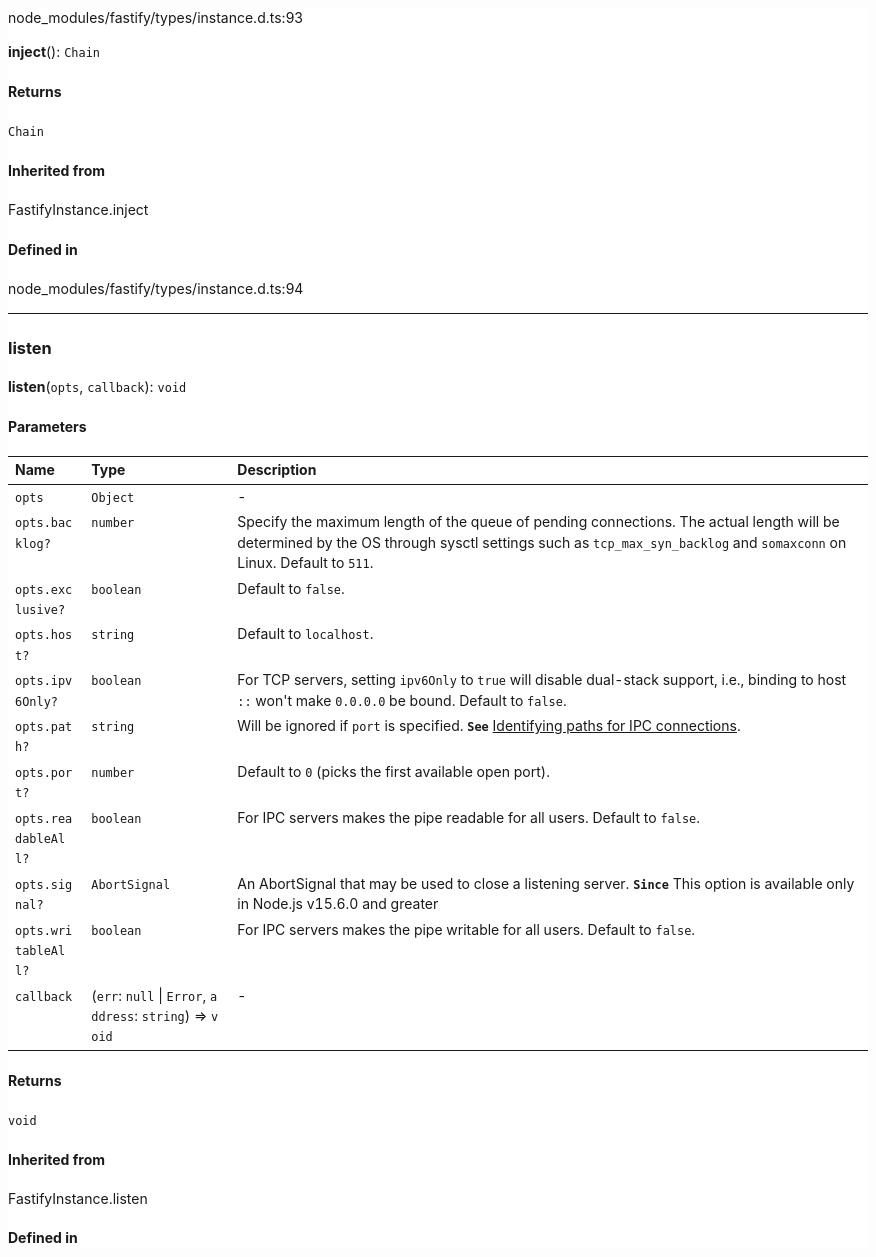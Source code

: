 node_modules/fastify/types/instance.d.ts:93

**inject**(): `Chain`

#### Returns

`Chain`

#### Inherited from

FastifyInstance.inject

#### Defined in

node_modules/fastify/types/instance.d.ts:94

___

### listen

**listen**(`opts`, `callback`): `void`

#### Parameters

| Name | Type | Description |
| :------ | :------ | :------ |
| `opts` | `Object` | - |
| `opts.backlog?` | `number` | Specify the maximum length of the queue of pending connections. The actual length will be determined by the OS through sysctl settings such as `tcp_max_syn_backlog` and `somaxconn` on Linux. Default to `511`. |
| `opts.exclusive?` | `boolean` | Default to `false`. |
| `opts.host?` | `string` | Default to `localhost`. |
| `opts.ipv6Only?` | `boolean` | For TCP servers, setting `ipv6Only` to `true` will disable dual-stack support, i.e., binding to host `::` won't make `0.0.0.0` be bound. Default to `false`. |
| `opts.path?` | `string` | Will be ignored if `port` is specified. **`See`** [Identifying paths for IPC connections](https://nodejs.org/api/net.html#identifying-paths-for-ipc-connections). |
| `opts.port?` | `number` | Default to `0` (picks the first available open port). |
| `opts.readableAll?` | `boolean` | For IPC servers makes the pipe readable for all users. Default to `false`. |
| `opts.signal?` | `AbortSignal` | An AbortSignal that may be used to close a listening server. **`Since`** This option is available only in Node.js v15.6.0 and greater |
| `opts.writableAll?` | `boolean` | For IPC servers makes the pipe writable for all users. Default to `false`. |
| `callback` | (`err`: ``null`` \| `Error`, `address`: `string`) => `void` | - |

#### Returns

`void`

#### Inherited from

FastifyInstance.listen

#### Defined in
